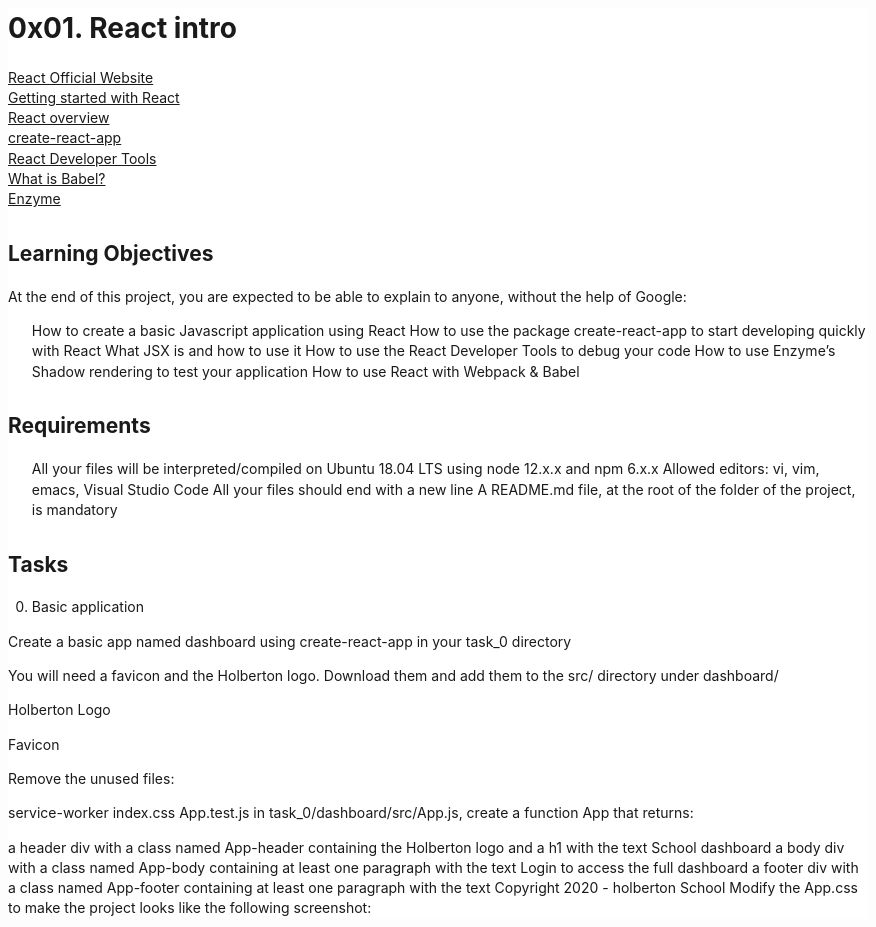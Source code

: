 <h1>0x01. React intro</h1>

[React Official Website](https://intranet.alxswe.com/rltoken/gTvHLsLFztlLKOsHVG2wFw)<br/>
[Getting started with React](https://intranet.alxswe.com/rltoken/sIVpPWBHBHRzp9cFX946_g)<br/>
[React overview](https://intranet.alxswe.com/rltoken/i9pnIXDEU-Q6baHKa_S_tQ)<br/>
[create-react-app](https://intranet.alxswe.com/rltoken/XRP9_jP0G0vQODINFymubQ)<br/>
[React Developer Tools](https://intranet.alxswe.com/rltoken/-no3Szs-PJQ_P_urpa4FSQ)<br/>
[What is Babel?](https://intranet.alxswe.com/rltoken/FOdRx4EZKIpoMEny-jxMXQ)<br/>
[Enzyme](https://intranet.alxswe.com/rltoken/AlilVwpyEpGwPOK40d5dXw)<br/>

<h2>Learning Objectives</h2>

At the end of this project, you are expected to be able to explain to anyone, without the help of Google:

<ul>
    How to create a basic Javascript application using React
    How to use the package create-react-app to start developing quickly with React
    What JSX is and how to use it
    How to use the React Developer Tools to debug your code
    How to use Enzyme’s Shadow rendering to test your application
    How to use React with Webpack & Babel
</ul>


<h2>Requirements</h2>

<ul>
    All your files will be interpreted/compiled on Ubuntu 18.04 LTS using node 12.x.x and npm 6.x.x
    Allowed editors: vi, vim, emacs, Visual Studio Code
    All your files should end with a new line
    A README.md file, at the root of the folder of the project, is mandatory
</ul>

<h2>Tasks</h2>

0. Basic application

Create a basic app named dashboard using create-react-app in your task_0 directory

You will need a favicon and the Holberton logo. Download them and add them to the src/ directory under dashboard/

Holberton Logo



Favicon



Remove the unused files:

service-worker
index.css
App.test.js
in task_0/dashboard/src/App.js, create a function App that returns:

a header div with a class named App-header containing the Holberton logo and a h1 with the text School dashboard
a body div with a class named App-body containing at least one paragraph with the text Login to access the full dashboard
a footer div with a class named App-footer containing at least one paragraph with the text Copyright 2020 - holberton School
Modify the App.css to make the project looks like the following screenshot:
